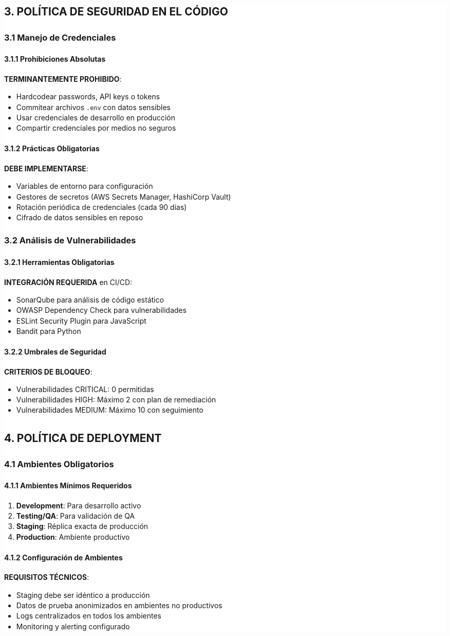 ## 3. POLÍTICA DE SEGURIDAD EN EL CÓDIGO

### 3.1 Manejo de Credenciales

#### 3.1.1 Prohibiciones Absolutas
**TERMINANTEMENTE PROHIBIDO**:
- Hardcodear passwords, API keys o tokens
- Commitear archivos `.env` con datos sensibles
- Usar credenciales de desarrollo en producción
- Compartir credenciales por medios no seguros

#### 3.1.2 Prácticas Obligatorias
**DEBE IMPLEMENTARSE**:
- Variables de entorno para configuración
- Gestores de secretos (AWS Secrets Manager, HashiCorp Vault)
- Rotación periódica de credenciales (cada 90 días)
- Cifrado de datos sensibles en reposo

### 3.2 Análisis de Vulnerabilidades

#### 3.2.1 Herramientas Obligatorias
**INTEGRACIÓN REQUERIDA** en CI/CD:
- SonarQube para análisis de código estático
- OWASP Dependency Check para vulnerabilidades
- ESLint Security Plugin para JavaScript
- Bandit para Python

#### 3.2.2 Umbrales de Seguridad
**CRITERIOS DE BLOQUEO**:
- Vulnerabilidades CRITICAL: 0 permitidas
- Vulnerabilidades HIGH: Máximo 2 con plan de remediación
- Vulnerabilidades MEDIUM: Máximo 10 con seguimiento

## 4. POLÍTICA DE DEPLOYMENT

### 4.1 Ambientes Obligatorios

#### 4.1.1 Ambientes Mínimos Requeridos
1. **Development**: Para desarrollo activo
2. **Testing/QA**: Para validación de QA
3. **Staging**: Réplica exacta de producción
4. **Production**: Ambiente productivo

#### 4.1.2 Configuración de Ambientes
**REQUISITOS TÉCNICOS**:
- Staging debe ser idéntico a producción
- Datos de prueba anonimizados en ambientes no productivos
- Logs centralizados en todos los ambientes
- Monitoring y alerting configurado
